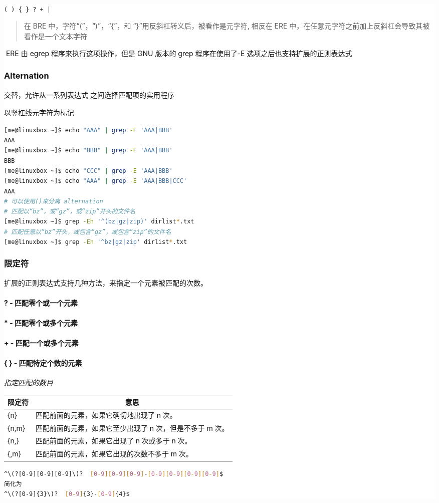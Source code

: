 ```
( ) { } ? + |
```

> 在 BRE 中，字符“(”，“)”，“{”，和 “}”用反斜杠转义后，被看作是元字符, 相反在 ERE 中，在任意元字符之前加上反斜杠会导致其被看作是一个文本字符

 ERE 由 egrep 程序来执行这项操作，但是 GNU 版本的 grep 程序在使用了-E 选项之后也支持扩展的正则表达式

### Alternation

交替，允许从一系列表达式 之间选择匹配项的实用程序

以竖杠线元字符为标记

```bash
[me@linuxbox ~]$ echo "AAA" | grep -E 'AAA|BBB'
AAA
[me@linuxbox ~]$ echo "BBB" | grep -E 'AAA|BBB'
BBB
[me@linuxbox ~]$ echo "CCC" | grep -E 'AAA|BBB'
[me@linuxbox ~]$ echo "AAA" | grep -E 'AAA|BBB|CCC'
AAA
# 可以使用()来分离 alternation
# 匹配以“bz”，或“gz”，或“zip”开头的文件名
[me@linuxbox ~]$ grep -Eh '^(bz|gz|zip)' dirlist*.txt
# 匹配任意以“bz”开头，或包含“gz”，或包含“zip”的文件名
[me@linuxbox ~]$ grep -Eh '^bz|gz|zip' dirlist*.txt
```

### 限定符

扩展的正则表达式支持几种方法，来指定一个元素被匹配的次数。

#### ? - 匹配零个或一个元素

#### * - 匹配零个或多个元素

#### + - 匹配一个或多个元素

#### { } - 匹配特定个数的元素

*指定匹配的数目*

| 限定符 | 意思                                                     |
| ------ | -------------------------------------------------------- |
| {n}    | 匹配前面的元素，如果它确切地出现了 n 次。                |
| {n,m}  | 匹配前面的元素，如果它至少出现了 n 次，但是不多于 m 次。 |
| {n,}   | 匹配前面的元素，如果它出现了 n 次或多于 n 次。           |
| {,m}   | 匹配前面的元素，如果它出现的次数不多于 m 次。            |

```bash
^\(?[0-9][0-9][0-9]\)?  [0-9][0-9][0-9]-[0-9][0-9][0-9][0-9]$
简化为
^\(?[0-9]{3}\)?  [0-9]{3}-[0-9]{4}$
```
